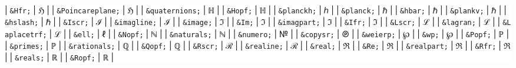 | `&Hfr;`                                  | &Hfr;                                         |
| `&Poincareplane;`                        | &Poincareplane;                               |
| `&quaternions;`                          | &quaternions;                                 |
| `&Hopf;`                                 | &Hopf;                                        |
| `&planckh;`                              | &planckh;                                     |
| `&planck;`                               | &planck;                                      |
| `&hbar;`                                 | &hbar;                                        |
| `&plankv;`                               | &plankv;                                      |
| `&hslash;`                               | &hslash;                                      |
| `&Iscr;`                                 | &Iscr;                                        |
| `&imagline;`                             | &imagline;                                    |
| `&image;`                                | &image;                                       |
| `&Im;`                                   | &Im;                                          |
| `&imagpart;`                             | &imagpart;                                    |
| `&Ifr;`                                  | &Ifr;                                         |
| `&Lscr;`                                 | &Lscr;                                        |
| `&lagran;`                               | &lagran;                                      |
| `&Laplacetrf;`                           | &Laplacetrf;                                  |
| `&ell;`                                  | &ell;                                         |
| `&Nopf;`                                 | &Nopf;                                        |
| `&naturals;`                             | &naturals;                                    |
| `&numero;`                               | &numero;                                      |
| `&copysr;`                               | &copysr;                                      |
| `&weierp;`                               | &weierp;                                      |
| `&wp;`                                   | &wp;                                          |
| `&Popf;`                                 | &Popf;                                        |
| `&primes;`                               | &primes;                                      |
| `&rationals;`                            | &rationals;                                   |
| `&Qopf;`                                 | &Qopf;                                        |
| `&Rscr;`                                 | &Rscr;                                        |
| `&realine;`                              | &realine;                                     |
| `&real;`                                 | &real;                                        |
| `&Re;`                                   | &Re;                                          |
| `&realpart;`                             | &realpart;                                    |
| `&Rfr;`                                  | &Rfr;                                         |
| `&reals;`                                | &reals;                                       |
| `&Ropf;`                                 | &Ropf;                                        |